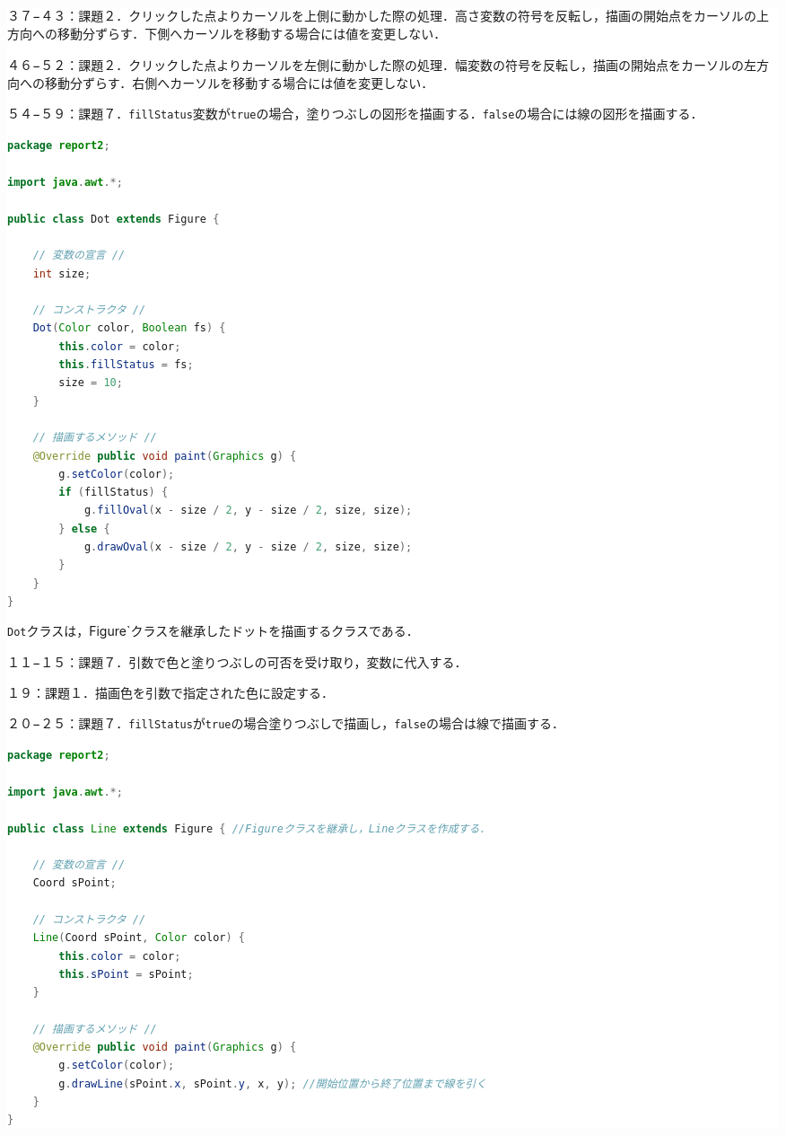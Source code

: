 ３７−４３：課題２．クリックした点よりカーソルを上側に動かした際の処理．高さ変数の符号を反転し，描画の開始点をカーソルの上方向への移動分ずらす．下側へカーソルを移動する場合には値を変更しない．

４６−５２：課題２．クリックした点よりカーソルを左側に動かした際の処理．幅変数の符号を反転し，描画の開始点をカーソルの左方向への移動分ずらす．右側へカーソルを移動する場合には値を変更しない．

５４−５９：課題７．`fillStatus`変数が`true`の場合，塗りつぶしの図形を描画する．`false`の場合には線の図形を描画する．

```java : Dot.java
package report2;

import java.awt.*;

public class Dot extends Figure {

    // 変数の宣言 //
    int size;

    // コンストラクタ //
    Dot(Color color, Boolean fs) {
        this.color = color;
        this.fillStatus = fs;
        size = 10;
    }

    // 描画するメソッド //
    @Override public void paint(Graphics g) {
        g.setColor(color);
        if (fillStatus) {
            g.fillOval(x - size / 2, y - size / 2, size, size);
        } else {
            g.drawOval(x - size / 2, y - size / 2, size, size);
        }
    }
}
```

`Dot`クラスは，Figure`クラスを継承したドットを描画するクラスである．

１１−１５：課題７．引数で色と塗りつぶしの可否を受け取り，変数に代入する．

１９：課題１．描画色を引数で指定された色に設定する．

２０−２５：課題７．`fillStatus`が`true`の場合塗りつぶしで描画し，`false`の場合は線で描画する．

```java : Line.java
package report2;

import java.awt.*;

public class Line extends Figure { //Figureクラスを継承し，Lineクラスを作成する．

    // 変数の宣言 //
    Coord sPoint;

    // コンストラクタ //
    Line(Coord sPoint, Color color) {
        this.color = color;
        this.sPoint = sPoint;
    }

    // 描画するメソッド //
    @Override public void paint(Graphics g) {
        g.setColor(color);
        g.drawLine(sPoint.x, sPoint.y, x, y); //開始位置から終了位置まで線を引く
    }
}
```
